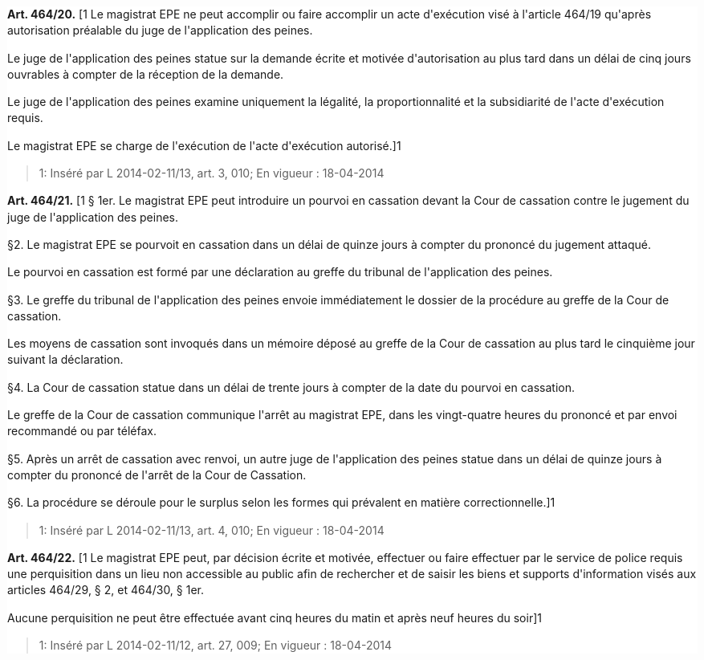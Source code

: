 

**Art. 464/20.** [1 Le magistrat EPE ne peut accomplir ou faire accomplir un acte d'exécution visé à l'article 464/19 qu'après autorisation préalable du juge de l'application des peines.

Le juge de l'application des peines statue sur la demande écrite et motivée d'autorisation au plus tard dans un délai de cinq jours ouvrables à compter de la réception de la demande.

Le juge de l'application des peines examine uniquement la légalité, la proportionnalité et la subsidiarité de l'acte d'exécution requis.

Le magistrat EPE se charge de l'exécution de l'acte d'exécution autorisé.]1

> 1: Inséré par L 2014-02-11/13, art. 3, 010; En vigueur : 18-04-2014



**Art. 464/21.** [1 § 1er. Le magistrat EPE peut introduire un pourvoi en cassation devant la Cour de cassation contre le jugement du juge de l'application des peines.


§2.  Le magistrat EPE se pourvoit en cassation dans un délai de quinze jours à compter du prononcé du jugement attaqué.

Le pourvoi en cassation est formé par une déclaration au greffe du tribunal de l'application des peines.


§3.  Le greffe du tribunal de l'application des peines envoie immédiatement le dossier de la procédure au greffe de la Cour de cassation.

Les moyens de cassation sont invoqués dans un mémoire déposé au greffe de la Cour de cassation au plus tard le cinquième jour suivant la déclaration.


§4.  La Cour de cassation statue dans un délai de trente jours à compter de la date du pourvoi en cassation.

Le greffe de la Cour de cassation communique l'arrêt au magistrat EPE, dans les vingt-quatre heures du prononcé et par envoi recommandé ou par téléfax.


§5.  Après un arrêt de cassation avec renvoi, un autre juge de l'application des peines statue dans un délai de quinze jours à compter du prononcé de l'arrêt de la Cour de Cassation.


§6.  La procédure se déroule pour le surplus selon les formes qui prévalent en matière correctionnelle.]1

> 1: Inséré par L 2014-02-11/13, art. 4, 010; En vigueur : 18-04-2014



**Art. 464/22.** [1 Le magistrat EPE peut, par décision écrite et motivée, effectuer ou faire effectuer par le service de police requis une perquisition dans un lieu non accessible au public afin de rechercher et de saisir les biens et supports d'information visés aux articles 464/29, § 2, et 464/30, § 1er.

Aucune perquisition ne peut être effectuée avant cinq heures du matin et après neuf heures du soir]1

> 1: Inséré par L 2014-02-11/12, art. 27, 009; En vigueur : 18-04-2014


